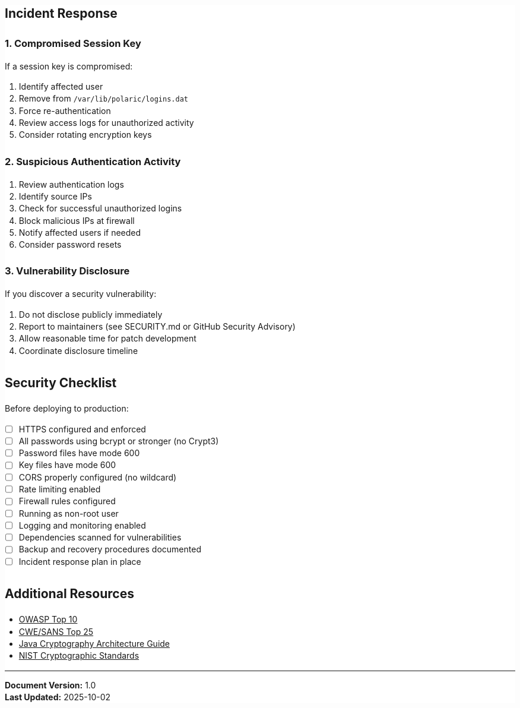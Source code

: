 ## Incident Response

### 1. Compromised Session Key

If a session key is compromised:

1. Identify affected user
2. Remove from `/var/lib/polaric/logins.dat`
3. Force re-authentication
4. Review access logs for unauthorized activity
5. Consider rotating encryption keys

### 2. Suspicious Authentication Activity

1. Review authentication logs
2. Identify source IPs
3. Check for successful unauthorized logins
4. Block malicious IPs at firewall
5. Notify affected users if needed
6. Consider password resets

### 3. Vulnerability Disclosure

If you discover a security vulnerability:

1. Do not disclose publicly immediately
2. Report to maintainers (see SECURITY.md or GitHub Security Advisory)
3. Allow reasonable time for patch development
4. Coordinate disclosure timeline

## Security Checklist

Before deploying to production:

- [ ] HTTPS configured and enforced
- [ ] All passwords using bcrypt or stronger (no Crypt3)
- [ ] Password files have mode 600
- [ ] Key files have mode 600  
- [ ] CORS properly configured (no wildcard)
- [ ] Rate limiting enabled
- [ ] Firewall rules configured
- [ ] Running as non-root user
- [ ] Logging and monitoring enabled
- [ ] Dependencies scanned for vulnerabilities
- [ ] Backup and recovery procedures documented
- [ ] Incident response plan in place

## Additional Resources

- [OWASP Top 10](https://owasp.org/www-project-top-ten/)
- [CWE/SANS Top 25](https://www.sans.org/top25-software-errors/)
- [Java Cryptography Architecture Guide](https://docs.oracle.com/en/java/javase/17/security/java-cryptography-architecture-jca-reference-guide.html)
- [NIST Cryptographic Standards](https://csrc.nist.gov/projects/cryptographic-standards-and-guidelines)

---

**Document Version:** 1.0  
**Last Updated:** 2025-10-02

